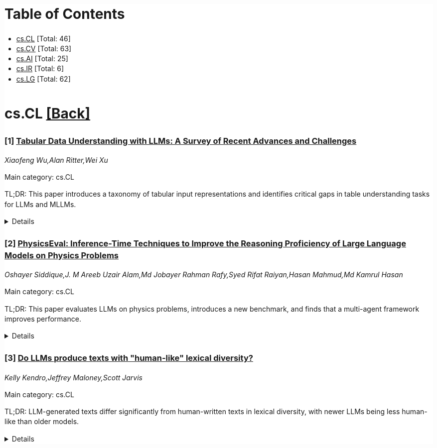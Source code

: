 <div id=toc></div>

# Table of Contents

- [cs.CL](#cs.CL) [Total: 46]
- [cs.CV](#cs.CV) [Total: 63]
- [cs.AI](#cs.AI) [Total: 25]
- [cs.IR](#cs.IR) [Total: 6]
- [cs.LG](#cs.LG) [Total: 62]


<div id='cs.CL'></div>

# cs.CL [[Back]](#toc)

### [1] [Tabular Data Understanding with LLMs: A Survey of Recent Advances and Challenges](https://arxiv.org/abs/2508.00217)
*Xiaofeng Wu,Alan Ritter,Wei Xu*

Main category: cs.CL

TL;DR: This paper introduces a taxonomy of tabular input representations and identifies critical gaps in table understanding tasks for LLMs and MLLMs.


<details><summary>Details</summary></details>


### [2] [PhysicsEval: Inference-Time Techniques to Improve the Reasoning Proficiency of Large Language Models on Physics Problems](https://arxiv.org/abs/2508.00079)
*Oshayer Siddique,J. M Areeb Uzair Alam,Md Jobayer Rahman Rafy,Syed Rifat Raiyan,Hasan Mahmud,Md Kamrul Hasan*

Main category: cs.CL

TL;DR: This paper evaluates LLMs on physics problems, introduces a new benchmark, and finds that a multi-agent framework improves performance.


<details><summary>Details</summary></details>


### [3] [Do LLMs produce texts with "human-like" lexical diversity?](https://arxiv.org/abs/2508.00086)
*Kelly Kendro,Jeffrey Maloney,Scott Jarvis*

Main category: cs.CL

TL;DR: LLM-generated texts differ significantly from human-written texts in lexical diversity, with newer LLMs being less human-like than older models.


<details><summary>Details</summary></details>
